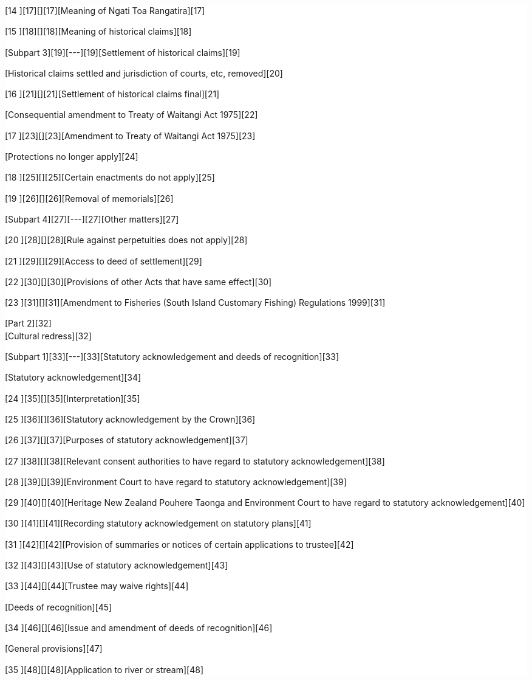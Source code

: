 [14 ][17][][17][Meaning of Ngati Toa Rangatira][17]

[15 ][18][][18][Meaning of historical claims][18]

[Subpart 3][19][---][19][Settlement of historical claims][19]

[Historical claims settled and jurisdiction of courts, etc, removed][20]

[16 ][21][][21][Settlement of historical claims final][21]

[Consequential amendment to Treaty of Waitangi Act 1975][22]

[17 ][23][][23][Amendment to Treaty of Waitangi Act 1975][23]

[Protections no longer apply][24]

[18 ][25][][25][Certain enactments do not apply][25]

[19 ][26][][26][Removal of memorials][26]

[Subpart 4][27][---][27][Other matters][27]

[20 ][28][][28][Rule against perpetuities does not apply][28]

[21 ][29][][29][Access to deed of settlement][29]

[22 ][30][][30][Provisions of other Acts that have same effect][30]

[23 ][31][][31][Amendment to Fisheries (South Island Customary Fishing) Regulations 1999][31]

[Part 2][32]  
[Cultural redress][32]

[Subpart 1][33][---][33][Statutory acknowledgement and deeds of recognition][33]

[Statutory acknowledgement][34]

[24 ][35][][35][Interpretation][35]

[25 ][36][][36][Statutory acknowledgement by the Crown][36]

[26 ][37][][37][Purposes of statutory acknowledgement][37]

[27 ][38][][38][Relevant consent authorities to have regard to statutory acknowledgement][38]

[28 ][39][][39][Environment Court to have regard to statutory acknowledgement][39]

[29 ][40][][40][Heritage New Zealand Pouhere Taonga and Environment Court to have regard to statutory acknowledgement][40]

[30 ][41][][41][Recording statutory acknowledgement on statutory plans][41]

[31 ][42][][42][Provision of summaries or notices of certain applications to trustee][42]

[32 ][43][][43][Use of statutory acknowledgement][43]

[33 ][44][][44][Trustee may waive rights][44]

[Deeds of recognition][45]

[34 ][46][][46][Issue and amendment of deeds of recognition][46]

[General provisions][47]

[35 ][48][][48][Application to river or stream][48]
